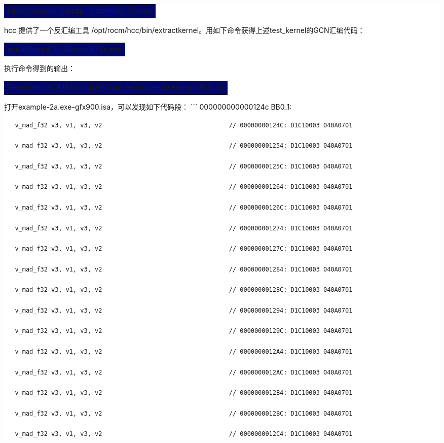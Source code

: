 <table><tr><td bgcolor=“#707070”>
hipcc example-2a.cpp -o example-2a.exe 
</td></tr></table>

hcc 提供了一个反汇编工具 /opt/rocm/hcc/bin/extractkernel。用如下命令获得上述test_kernel的GCN汇编代码：

<table><tr><td bgcolor=“#707070”>
extractkernel -i  ./example-2a.exe
</td></tr></table>
执行命令得到的输出：
<table><tr><td bgcolor=“#707070”>
Generated GCN ISA for gfx900 at: ./example-2a.exe-gfx900.isa
</td></tr></table>
打开example-2a.exe-gfx900.isa，可以发现如下代码段：
```
000000000000124c BB0_1:

       v_mad_f32 v3, v1, v3, v2                                   // 00000000124C: D1C10003 040A0701

       v_mad_f32 v3, v1, v3, v2                                   // 000000001254: D1C10003 040A0701

       v_mad_f32 v3, v1, v3, v2                                   // 00000000125C: D1C10003 040A0701

       v_mad_f32 v3, v1, v3, v2                                   // 000000001264: D1C10003 040A0701

       v_mad_f32 v3, v1, v3, v2                                   // 00000000126C: D1C10003 040A0701

       v_mad_f32 v3, v1, v3, v2                                   // 000000001274: D1C10003 040A0701

       v_mad_f32 v3, v1, v3, v2                                   // 00000000127C: D1C10003 040A0701

       v_mad_f32 v3, v1, v3, v2                                   // 000000001284: D1C10003 040A0701

       v_mad_f32 v3, v1, v3, v2                                   // 00000000128C: D1C10003 040A0701

       v_mad_f32 v3, v1, v3, v2                                   // 000000001294: D1C10003 040A0701

       v_mad_f32 v3, v1, v3, v2                                   // 00000000129C: D1C10003 040A0701

       v_mad_f32 v3, v1, v3, v2                                   // 0000000012A4: D1C10003 040A0701

       v_mad_f32 v3, v1, v3, v2                                   // 0000000012AC: D1C10003 040A0701

       v_mad_f32 v3, v1, v3, v2                                   // 0000000012B4: D1C10003 040A0701

       v_mad_f32 v3, v1, v3, v2                                   // 0000000012BC: D1C10003 040A0701

       v_mad_f32 v3, v1, v3, v2                                   // 0000000012C4: D1C10003 040A0701

```